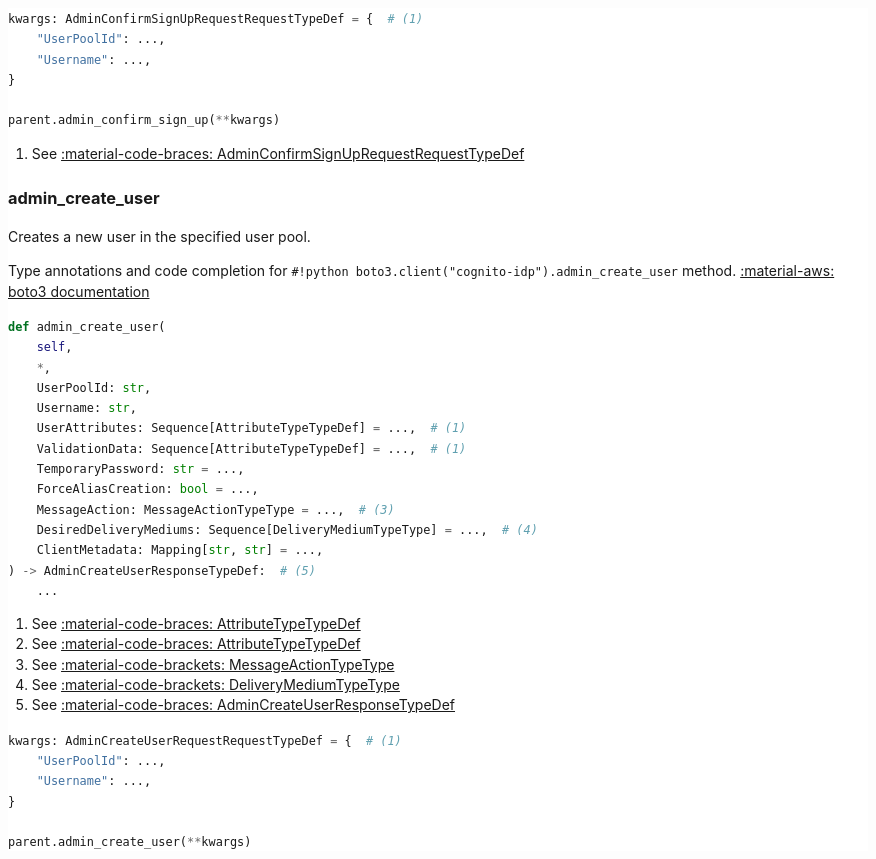 

```python title="Usage example with kwargs"
kwargs: AdminConfirmSignUpRequestRequestTypeDef = {  # (1)
    "UserPoolId": ...,
    "Username": ...,
}

parent.admin_confirm_sign_up(**kwargs)
```

1. See [:material-code-braces: AdminConfirmSignUpRequestRequestTypeDef](./type_defs.md#adminconfirmsignuprequestrequesttypedef) 

### admin\_create\_user

Creates a new user in the specified user pool.

Type annotations and code completion for `#!python boto3.client("cognito-idp").admin_create_user` method.
[:material-aws: boto3 documentation](https://boto3.amazonaws.com/v1/documentation/api/latest/reference/services/cognito-idp.html#CognitoIdentityProvider.Client.admin_create_user)

```python title="Method definition"
def admin_create_user(
    self,
    *,
    UserPoolId: str,
    Username: str,
    UserAttributes: Sequence[AttributeTypeTypeDef] = ...,  # (1)
    ValidationData: Sequence[AttributeTypeTypeDef] = ...,  # (1)
    TemporaryPassword: str = ...,
    ForceAliasCreation: bool = ...,
    MessageAction: MessageActionTypeType = ...,  # (3)
    DesiredDeliveryMediums: Sequence[DeliveryMediumTypeType] = ...,  # (4)
    ClientMetadata: Mapping[str, str] = ...,
) -> AdminCreateUserResponseTypeDef:  # (5)
    ...
```

1. See [:material-code-braces: AttributeTypeTypeDef](./type_defs.md#attributetypetypedef) 
2. See [:material-code-braces: AttributeTypeTypeDef](./type_defs.md#attributetypetypedef) 
3. See [:material-code-brackets: MessageActionTypeType](./literals.md#messageactiontypetype) 
4. See [:material-code-brackets: DeliveryMediumTypeType](./literals.md#deliverymediumtypetype) 
5. See [:material-code-braces: AdminCreateUserResponseTypeDef](./type_defs.md#admincreateuserresponsetypedef) 


```python title="Usage example with kwargs"
kwargs: AdminCreateUserRequestRequestTypeDef = {  # (1)
    "UserPoolId": ...,
    "Username": ...,
}

parent.admin_create_user(**kwargs)
```
